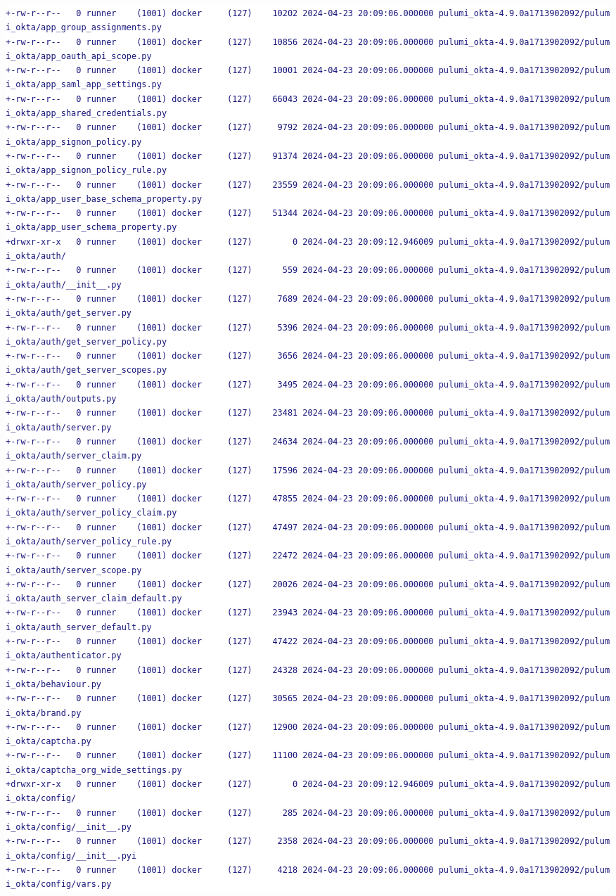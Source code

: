 ```diff
+-rw-r--r--   0 runner    (1001) docker     (127)    10202 2024-04-23 20:09:06.000000 pulumi_okta-4.9.0a1713902092/pulumi_okta/app_group_assignments.py
+-rw-r--r--   0 runner    (1001) docker     (127)    10856 2024-04-23 20:09:06.000000 pulumi_okta-4.9.0a1713902092/pulumi_okta/app_oauth_api_scope.py
+-rw-r--r--   0 runner    (1001) docker     (127)    10001 2024-04-23 20:09:06.000000 pulumi_okta-4.9.0a1713902092/pulumi_okta/app_saml_app_settings.py
+-rw-r--r--   0 runner    (1001) docker     (127)    66043 2024-04-23 20:09:06.000000 pulumi_okta-4.9.0a1713902092/pulumi_okta/app_shared_credentials.py
+-rw-r--r--   0 runner    (1001) docker     (127)     9792 2024-04-23 20:09:06.000000 pulumi_okta-4.9.0a1713902092/pulumi_okta/app_signon_policy.py
+-rw-r--r--   0 runner    (1001) docker     (127)    91374 2024-04-23 20:09:06.000000 pulumi_okta-4.9.0a1713902092/pulumi_okta/app_signon_policy_rule.py
+-rw-r--r--   0 runner    (1001) docker     (127)    23559 2024-04-23 20:09:06.000000 pulumi_okta-4.9.0a1713902092/pulumi_okta/app_user_base_schema_property.py
+-rw-r--r--   0 runner    (1001) docker     (127)    51344 2024-04-23 20:09:06.000000 pulumi_okta-4.9.0a1713902092/pulumi_okta/app_user_schema_property.py
+drwxr-xr-x   0 runner    (1001) docker     (127)        0 2024-04-23 20:09:12.946009 pulumi_okta-4.9.0a1713902092/pulumi_okta/auth/
+-rw-r--r--   0 runner    (1001) docker     (127)      559 2024-04-23 20:09:06.000000 pulumi_okta-4.9.0a1713902092/pulumi_okta/auth/__init__.py
+-rw-r--r--   0 runner    (1001) docker     (127)     7689 2024-04-23 20:09:06.000000 pulumi_okta-4.9.0a1713902092/pulumi_okta/auth/get_server.py
+-rw-r--r--   0 runner    (1001) docker     (127)     5396 2024-04-23 20:09:06.000000 pulumi_okta-4.9.0a1713902092/pulumi_okta/auth/get_server_policy.py
+-rw-r--r--   0 runner    (1001) docker     (127)     3656 2024-04-23 20:09:06.000000 pulumi_okta-4.9.0a1713902092/pulumi_okta/auth/get_server_scopes.py
+-rw-r--r--   0 runner    (1001) docker     (127)     3495 2024-04-23 20:09:06.000000 pulumi_okta-4.9.0a1713902092/pulumi_okta/auth/outputs.py
+-rw-r--r--   0 runner    (1001) docker     (127)    23481 2024-04-23 20:09:06.000000 pulumi_okta-4.9.0a1713902092/pulumi_okta/auth/server.py
+-rw-r--r--   0 runner    (1001) docker     (127)    24634 2024-04-23 20:09:06.000000 pulumi_okta-4.9.0a1713902092/pulumi_okta/auth/server_claim.py
+-rw-r--r--   0 runner    (1001) docker     (127)    17596 2024-04-23 20:09:06.000000 pulumi_okta-4.9.0a1713902092/pulumi_okta/auth/server_policy.py
+-rw-r--r--   0 runner    (1001) docker     (127)    47855 2024-04-23 20:09:06.000000 pulumi_okta-4.9.0a1713902092/pulumi_okta/auth/server_policy_claim.py
+-rw-r--r--   0 runner    (1001) docker     (127)    47497 2024-04-23 20:09:06.000000 pulumi_okta-4.9.0a1713902092/pulumi_okta/auth/server_policy_rule.py
+-rw-r--r--   0 runner    (1001) docker     (127)    22472 2024-04-23 20:09:06.000000 pulumi_okta-4.9.0a1713902092/pulumi_okta/auth/server_scope.py
+-rw-r--r--   0 runner    (1001) docker     (127)    20026 2024-04-23 20:09:06.000000 pulumi_okta-4.9.0a1713902092/pulumi_okta/auth_server_claim_default.py
+-rw-r--r--   0 runner    (1001) docker     (127)    23943 2024-04-23 20:09:06.000000 pulumi_okta-4.9.0a1713902092/pulumi_okta/auth_server_default.py
+-rw-r--r--   0 runner    (1001) docker     (127)    47422 2024-04-23 20:09:06.000000 pulumi_okta-4.9.0a1713902092/pulumi_okta/authenticator.py
+-rw-r--r--   0 runner    (1001) docker     (127)    24328 2024-04-23 20:09:06.000000 pulumi_okta-4.9.0a1713902092/pulumi_okta/behaviour.py
+-rw-r--r--   0 runner    (1001) docker     (127)    30565 2024-04-23 20:09:06.000000 pulumi_okta-4.9.0a1713902092/pulumi_okta/brand.py
+-rw-r--r--   0 runner    (1001) docker     (127)    12900 2024-04-23 20:09:06.000000 pulumi_okta-4.9.0a1713902092/pulumi_okta/captcha.py
+-rw-r--r--   0 runner    (1001) docker     (127)    11100 2024-04-23 20:09:06.000000 pulumi_okta-4.9.0a1713902092/pulumi_okta/captcha_org_wide_settings.py
+drwxr-xr-x   0 runner    (1001) docker     (127)        0 2024-04-23 20:09:12.946009 pulumi_okta-4.9.0a1713902092/pulumi_okta/config/
+-rw-r--r--   0 runner    (1001) docker     (127)      285 2024-04-23 20:09:06.000000 pulumi_okta-4.9.0a1713902092/pulumi_okta/config/__init__.py
+-rw-r--r--   0 runner    (1001) docker     (127)     2358 2024-04-23 20:09:06.000000 pulumi_okta-4.9.0a1713902092/pulumi_okta/config/__init__.pyi
+-rw-r--r--   0 runner    (1001) docker     (127)     4218 2024-04-23 20:09:06.000000 pulumi_okta-4.9.0a1713902092/pulumi_okta/config/vars.py
```